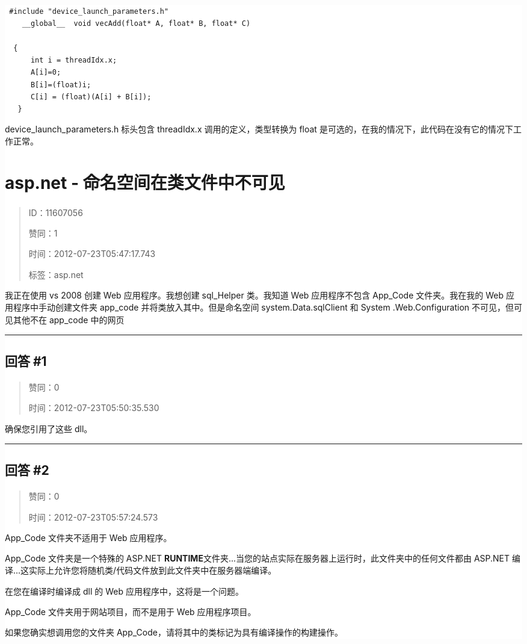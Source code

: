 ```
 #include "device_launch_parameters.h"
    __global__  void vecAdd(float* A, float* B, float* C) 

  {     
      int i = threadIdx.x; 
      A[i]=0; 
      B[i]=(float)i; 
      C[i] = (float)(A[i] + B[i]); 
   } 
```

device_launch_parameters.h 标头包含 threadIdx.x 调用的定义，类型转换为 float 是可选的，在我的情况下，此代码在没有它的情况下工作正常。

# asp.net - 命名空间在类文件中不可见

> ID：11607056
> 
> 赞同：1
> 
> 时间：2012-07-23T05:47:17.743
> 
> 标签：asp.net

我正在使用 vs 2008 创建 Web 应用程序。我想创建 sql_Helper 类。我知道 Web 应用程序不包含 App_Code 文件夹。我在我的 Web 应用程序中手动创建文件夹 app_code 并将类放入其中。但是命名空间 system.Data.sqlClient 和 System .Web.Configuration 不可见，但可见其他不在 app_code 中的网页

* * *

## 回答 #1

> 赞同：0
> 
> 时间：2012-07-23T05:50:35.530

确保您引用了这些 dll。

* * *

## 回答 #2

> 赞同：0
> 
> 时间：2012-07-23T05:57:24.573

App_Code 文件夹不适用于 Web 应用程序。

App_Code 文件夹是一个特殊的 ASP.NET **RUNTIME**文件夹...当您的站点实际在服务器上运行时，此文件夹中的任何文件都由 ASP.NET 编译...这实际上允许您将随机类/代码文件放到此文件夹中在服务器端编译。

在您在编译时编译成 dll 的 Web 应用程序中，这将是一个问题。

App_Code 文件夹用于网站项目，而不是用于 Web 应用程序项目。

如果您确实想调用您的文件夹 App_Code，请将其中的类标记为具有编译操作的构建操作。
